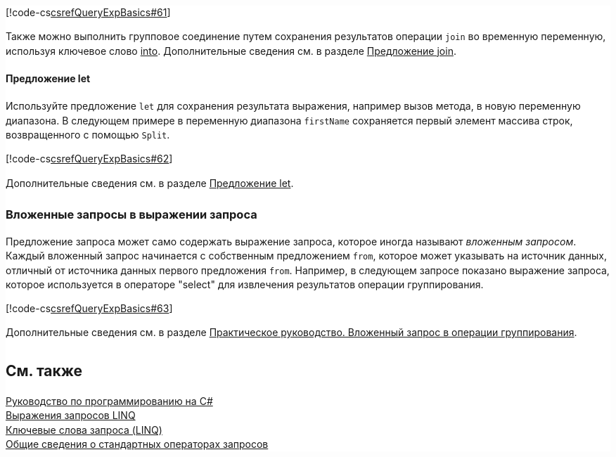  [!code-cs[csrefQueryExpBasics#61](../../../samples/snippets/csharp/concepts/linq/query-expression-basics_17.cs)]  
  
 Также можно выполнить групповое соединение путем сохранения результатов операции `join` во временную переменную, используя ключевое слово [into](../language-reference/keywords/into.md). Дополнительные сведения см. в разделе [Предложение join](../language-reference/keywords/join-clause.md).  
  
#### <a name="let-clause"></a>Предложение let 

 Используйте предложение `let` для сохранения результата выражения, например вызов метода, в новую переменную диапазона. В следующем примере в переменную диапазона `firstName` сохраняется первый элемент массива строк, возвращенного с помощью `Split`.  
  
 [!code-cs[csrefQueryExpBasics#62](../../../samples/snippets/csharp/concepts/linq/query-expression-basics_18.cs)]  
  
 Дополнительные сведения см. в разделе [Предложение let](../language-reference/keywords/let-clause.md).  
  
### <a name="subqueries-in-a-query-expression"></a>Вложенные запросы в выражении запроса  

 Предложение запроса может само содержать выражение запроса, которое иногда называют *вложенным запросом*. Каждый вложенный запрос начинается с собственным предложением `from`, которое может указывать на источник данных, отличный от источника данных первого предложения `from`. Например, в следующем запросе показано выражение запроса, которое используется в операторе "select" для извлечения результатов операции группирования.  
  
 [!code-cs[csrefQueryExpBasics#63](../../../samples/snippets/csharp/concepts/linq/query-expression-basics_19.cs)]  
  
 Дополнительные сведения см. в разделе [Практическое руководство. Вложенный запрос в операции группирования](perform-a-subquery-on-a-grouping-operation.md).  
  
## <a name="see-also"></a>См. также  
 [Руководство по программированию на C#](../programming-guide/index.md)   
 [Выражения запросов LINQ](index.md)   
 [Ключевые слова запроса (LINQ)](../language-reference/keywords/query-keywords.md)   
 [Общие сведения о стандартных операторах запросов](../programming-guide/concepts/linq/standard-query-operators-overview.md)

